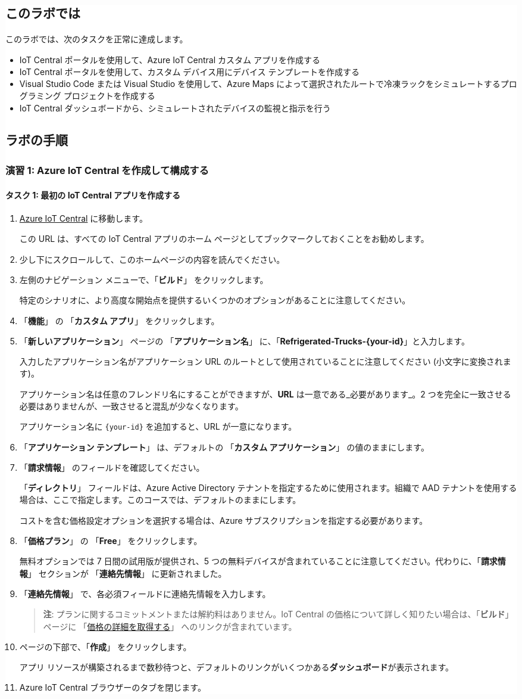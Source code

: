 ## このラボでは

このラボでは、次のタスクを正常に達成します。

* IoT Central ポータルを使用して、Azure IoT Central カスタム アプリを作成する
* IoT Central ポータルを使用して、カスタム デバイス用にデバイス テンプレートを作成する
* Visual Studio Code または Visual Studio を使用して、Azure Maps によって選択されたルートで冷凍ラックをシミュレートするプログラミング プロジェクトを作成する
* IoT Central ダッシュボードから、シミュレートされたデバイスの監視と指示を行う

## ラボの手順

### 演習 1: Azure IoT Central を作成して構成する

#### タスク 1: 最初の IoT Central アプリを作成する

1. [Azure IoT Central](https://apps.azureiotcentral.com/?azure-portal=true) に移動します。

    この URL は、すべての IoT Central アプリのホーム ページとしてブックマークしておくことをお勧めします。

1. 少し下にスクロールして、このホームページの内容を読んでください。

1. 左側のナビゲーション メニューで、「**ビルド**」 をクリックします。

    特定のシナリオに、より高度な開始点を提供するいくつかのオプションがあることに注意してください。

1. 「**機能**」 の 「**カスタム アプリ**」 をクリックします。

1. 「**新しいアプリケーション**」 ページの 「**アプリケーション名**」 に、「**Refrigerated-Trucks-{your-id}**」と入力します。

    入力したアプリケーション名がアプリケーション URL のルートとして使用されていることに注意してください (小文字に変換されます)。

    アプリケーション名は任意のフレンドリ名にすることができますが、**URL** は一意である_必要があります_。2 つを完全に一致させる必要はありませんが、一致させると混乱が少なくなります。

    アプリケーション名に `{your-id}` を追加すると、URL が一意になります。

1. 「**アプリケーション テンプレート**」 は、デフォルトの 「**カスタム アプリケーション**」 の値のままにします。

1. 「**請求情報**」 のフィールドを確認してください。

    「**ディレクトリ**」 フィールドは、Azure Active Directory テナントを指定するために使用されます。組織で AAD テナントを使用する場合は、ここで指定します。このコースでは、デフォルトのままにします。

    コストを含む価格設定オプションを選択する場合は、Azure サブスクリプションを指定する必要があります。

1. 「**価格プラン**」 の 「**Free**」 をクリックします。

    無料オプションでは 7 日間の試用版が提供され、5 つの無料デバイスが含まれていることに注意してください。代わりに、「**請求情報**」 セクションが 「**連絡先情報**」 に更新されました。

1. 「**連絡先情報**」 で、各必須フィールドに連絡先情報を入力します。

    > **注**: プランに関するコミットメントまたは解約料はありません。IoT Central の価格について詳しく知りたい場合は、「**ビルド**」 ページに 「[価格の詳細を取得する](https://aka.ms/iotcentral-pricing-jpn)」 へのリンクが含まれています。

1. ページの下部で、「**作成**」 をクリックします。

    アプリ リソースが構築されるまで数秒待つと、デフォルトのリンクがいくつかある**ダッシュボード**が表示されます。

1. Azure IoT Central ブラウザーのタブを閉じます。
